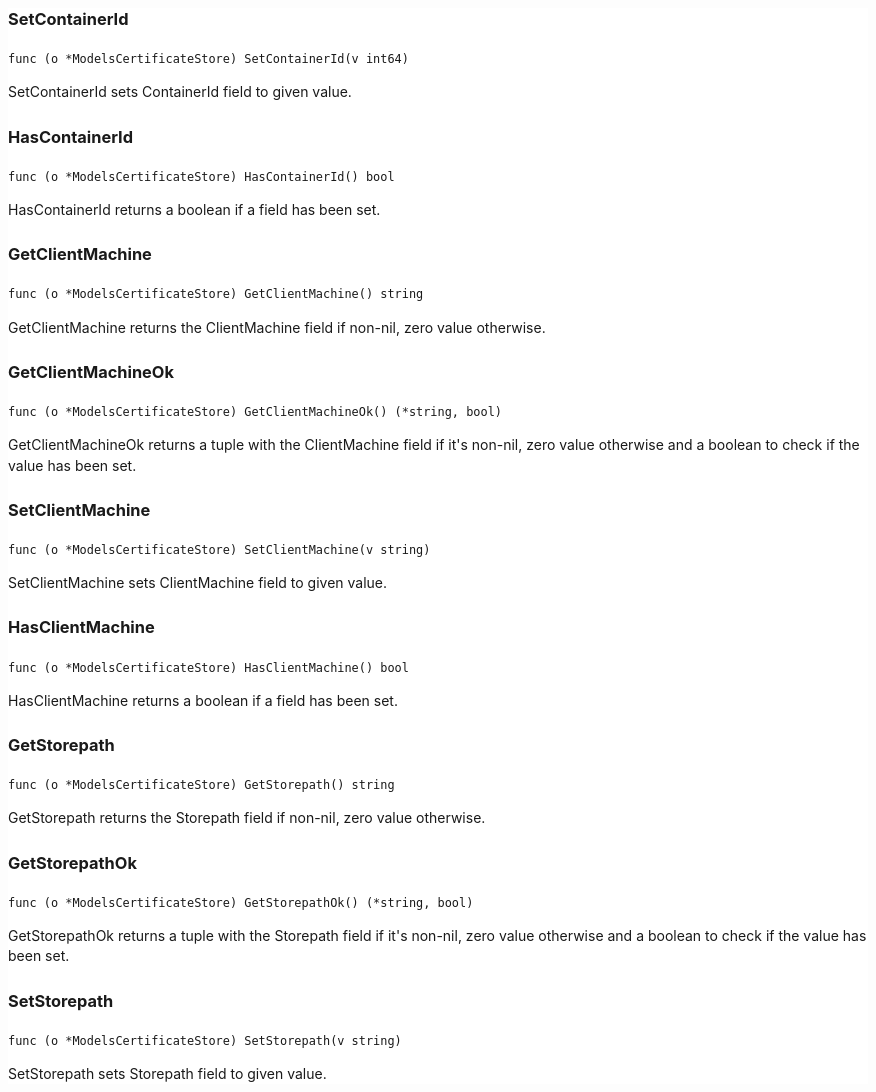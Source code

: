 ### SetContainerId

`func (o *ModelsCertificateStore) SetContainerId(v int64)`

SetContainerId sets ContainerId field to given value.

### HasContainerId

`func (o *ModelsCertificateStore) HasContainerId() bool`

HasContainerId returns a boolean if a field has been set.

### GetClientMachine

`func (o *ModelsCertificateStore) GetClientMachine() string`

GetClientMachine returns the ClientMachine field if non-nil, zero value otherwise.

### GetClientMachineOk

`func (o *ModelsCertificateStore) GetClientMachineOk() (*string, bool)`

GetClientMachineOk returns a tuple with the ClientMachine field if it's non-nil, zero value otherwise
and a boolean to check if the value has been set.

### SetClientMachine

`func (o *ModelsCertificateStore) SetClientMachine(v string)`

SetClientMachine sets ClientMachine field to given value.

### HasClientMachine

`func (o *ModelsCertificateStore) HasClientMachine() bool`

HasClientMachine returns a boolean if a field has been set.

### GetStorepath

`func (o *ModelsCertificateStore) GetStorepath() string`

GetStorepath returns the Storepath field if non-nil, zero value otherwise.

### GetStorepathOk

`func (o *ModelsCertificateStore) GetStorepathOk() (*string, bool)`

GetStorepathOk returns a tuple with the Storepath field if it's non-nil, zero value otherwise
and a boolean to check if the value has been set.

### SetStorepath

`func (o *ModelsCertificateStore) SetStorepath(v string)`

SetStorepath sets Storepath field to given value.
